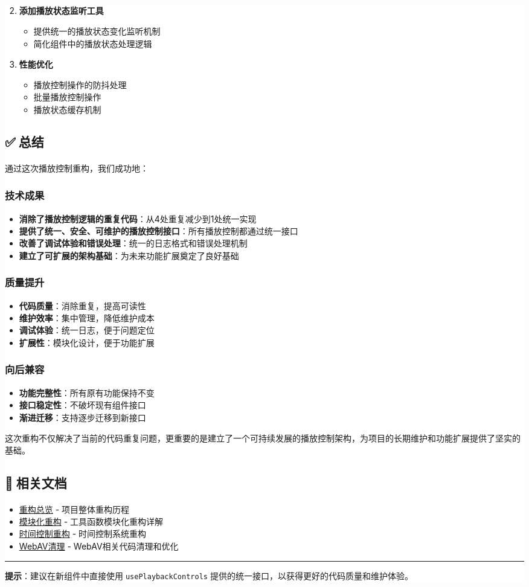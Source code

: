 2. **添加播放状态监听工具**
   - 提供统一的播放状态变化监听机制
   - 简化组件中的播放状态处理逻辑

3. **性能优化**
   - 播放控制操作的防抖处理
   - 批量播放控制操作
   - 播放状态缓存机制

## ✅ 总结

通过这次播放控制重构，我们成功地：

### 技术成果
- **消除了播放控制逻辑的重复代码**：从4处重复减少到1处统一实现
- **提供了统一、安全、可维护的播放控制接口**：所有播放控制都通过统一接口
- **改善了调试体验和错误处理**：统一的日志格式和错误处理机制
- **建立了可扩展的架构基础**：为未来功能扩展奠定了良好基础

### 质量提升
- **代码质量**：消除重复，提高可读性
- **维护效率**：集中管理，降低维护成本
- **调试体验**：统一日志，便于问题定位
- **扩展性**：模块化设计，便于功能扩展

### 向后兼容
- **功能完整性**：所有原有功能保持不变
- **接口稳定性**：不破坏现有组件接口
- **渐进迁移**：支持逐步迁移到新接口

这次重构不仅解决了当前的代码重复问题，更重要的是建立了一个可持续发展的播放控制架构，为项目的长期维护和功能扩展提供了坚实的基础。

## 🔗 相关文档

- [重构总览](重构总览.md) - 项目整体重构历程
- [模块化重构](模块化重构.md) - 工具函数模块化重构详解
- [时间控制重构](时间控制重构.md) - 时间控制系统重构
- [WebAV清理](WebAV清理.md) - WebAV相关代码清理和优化

---

**提示**：建议在新组件中直接使用 `usePlaybackControls` 提供的统一接口，以获得更好的代码质量和维护体验。
